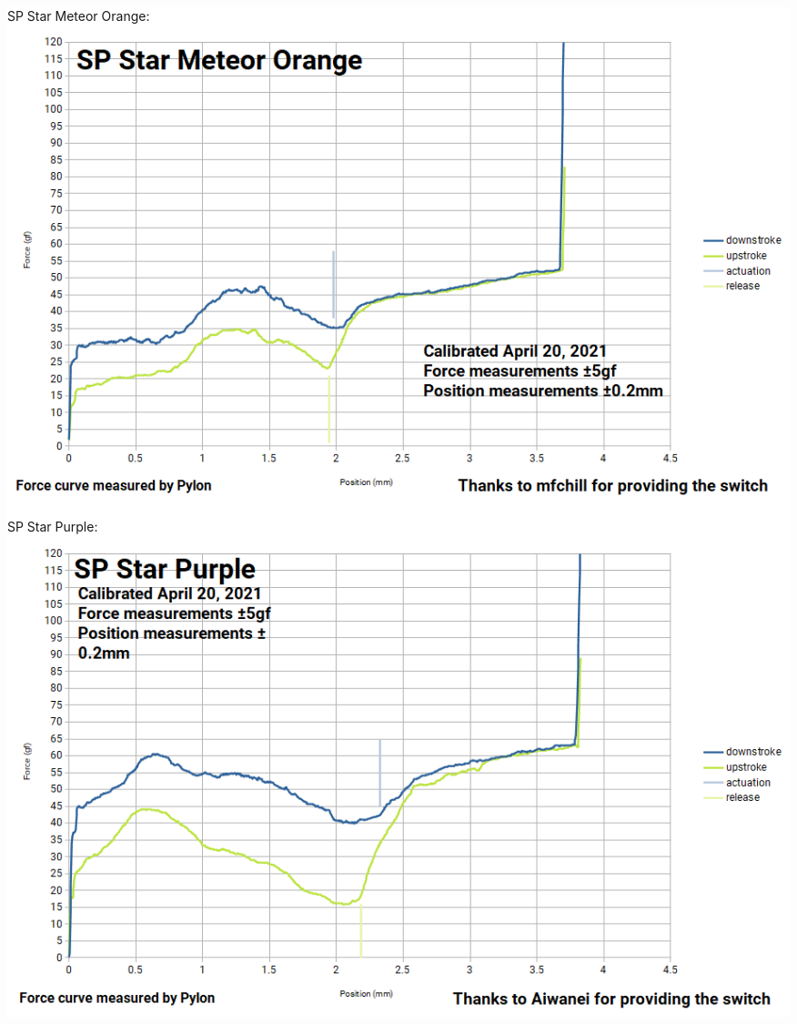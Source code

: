 SP Star Meteor Orange:
![SP Star Meteor Orange](https://github.com/bluepylons/Open-Switch-Curve-Meter/blob/main/Force%20curve%20measurements/SP-Star-Meteor-Orange.png?raw=true)

SP Star Purple:
![SP Star Purple](https://github.com/bluepylons/Open-Switch-Curve-Meter/blob/main/Force%20curve%20measurements/SP-Star-Purple.png?raw=true)
